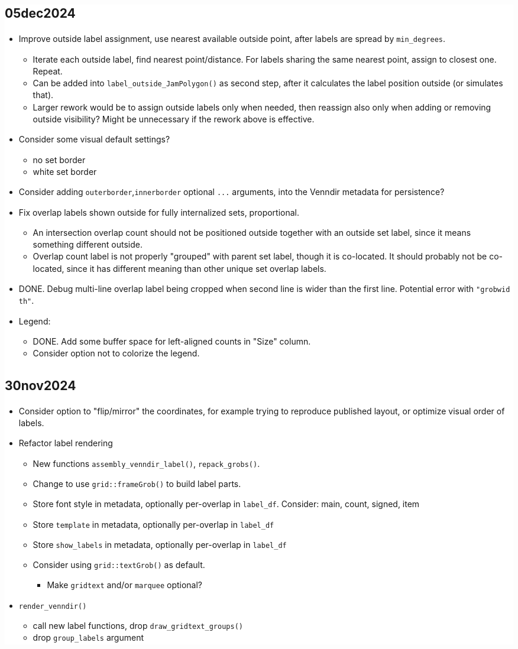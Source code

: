 ## 05dec2024

* Improve outside label assignment, use nearest available outside point,
after labels are spread by `min_degrees`.

   * Iterate each outside label, find nearest point/distance.
   For labels sharing the same nearest point, assign to closest one. Repeat.
   * Can be added into `label_outside_JamPolygon()` as second step,
   after it calculates the label position outside (or simulates that).
   * Larger rework would be to assign outside labels only when needed,
   then reassign also only when adding or removing outside visibility?
   Might be unnecessary if the rework above is effective.

* Consider some visual default settings?

   * no set border
   * white set border

* Consider adding `outerborder`,`innerborder` optional `...` arguments,
into the Venndir metadata for persistence?
* Fix overlap labels shown outside for fully internalized sets, proportional.

   * An intersection overlap count should not be positioned outside together
   with an outside set label, since it means something different outside.
   * Overlap count label is not properly "grouped" with parent set label,
   though it is co-located. It should probably not be co-located, since
   it has different meaning than other unique set overlap labels.

* DONE. Debug multi-line overlap label being cropped when second line is wider
than the first line. Potential error with `"grobwidth"`.
* Legend:

   * DONE. Add some buffer space for left-aligned counts in "Size" column.
   * Consider option not to colorize the legend.

## 30nov2024

* Consider option to "flip/mirror" the coordinates, for example trying
to reproduce published layout, or optimize visual order of labels.
* Refactor label rendering

   * New functions `assembly_venndir_label()`, `repack_grobs()`.
   * Change to use `grid::frameGrob()` to build label parts.
   * Store font style in metadata, optionally per-overlap in `label_df`.
   Consider: main, count, signed, item
   * Store `template` in metadata, optionally per-overlap in `label_df`
   * Store `show_labels` in metadata, optionally per-overlap in `label_df`
   * Consider using `grid::textGrob()` as default.
   
      * Make `gridtext` and/or `marquee` optional?

* `render_venndir()`

   * call new label functions, drop `draw_gridtext_groups()`
   * drop `group_labels` argument
